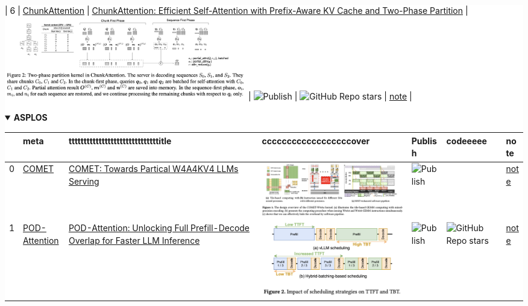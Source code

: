 |  6 | [ChunkAttention](./meta/2024/ChunkAttention.prototxt) | [ChunkAttention: Efficient Self-Attention with Prefix-Aware KV Cache and Two-Phase Partition](http://arxiv.org/abs/2402.15220v4)          | <img width='400' alt='image' src='./notes/2024/ChunkAttention/chunkattn.png'> | ![Publish](https://img.shields.io/badge/2024-ACL-4169E1) | ![GitHub Repo stars](https://img.shields.io/github/stars/microsoft/chunk-attention)                 | [note](./notes/2024/ChunkAttention/note.md) |</p>
</details>
<details open><summary><b>ASPLOS</b></summary> 
<p>

|    | meta                                                | ttttttttttttttttttttttttttttttitle                                                                                 | ccccccccccccccccccover                                                  | Publish                                                     | codeeeee                                                                       | note                                       |
|---:|:----------------------------------------------------|:-------------------------------------------------------------------------------------------------------------------|:------------------------------------------------------------------------|:------------------------------------------------------------|:-------------------------------------------------------------------------------|:-------------------------------------------|
|  0 | [COMET](./meta/2025/COMET.prototxt)                 | [COMET: Towards Partical W4A4KV4 LLMs Serving](http://arxiv.org/abs/2410.12168v1)                                  | <img width='400' alt='image' src='./notes/2025/COMET/fig5.png'>         | ![Publish](https://img.shields.io/badge/2025-ASPLOS-9370DB) |                                                                                | [note](./notes/2025/COMET/note.md)         |
|  1 | [POD-Attention](./meta/2025/POD-Attention.prototxt) | [POD-Attention: Unlocking Full Prefill-Decode Overlap for Faster LLM Inference](http://arxiv.org/abs/2410.18038v2) | <img width='400' alt='image' src='./notes/2025/POD-Attention/fig2.png'> | ![Publish](https://img.shields.io/badge/2025-ASPLOS-9370DB) | ![GitHub Repo stars](https://img.shields.io/github/stars/microsoft/vattention) | [note](./notes/2025/POD-Attention/note.md) |